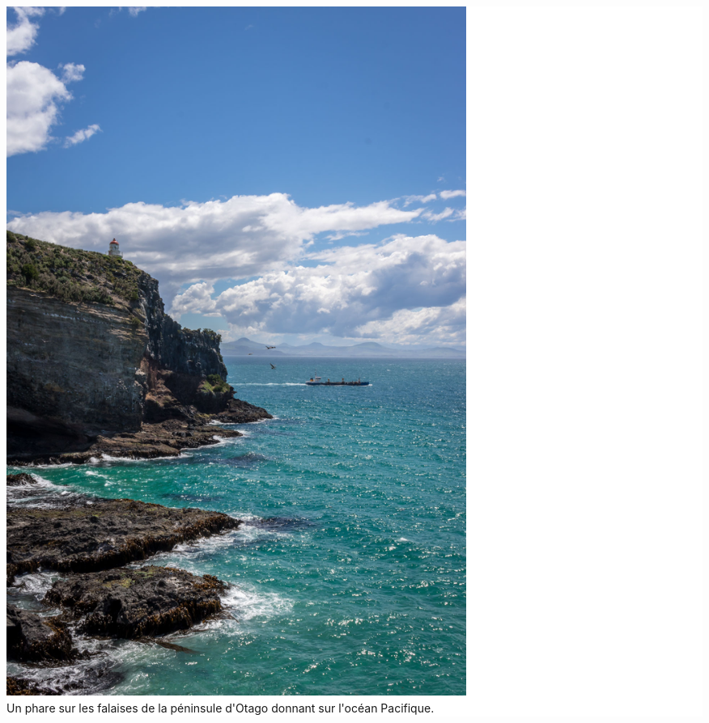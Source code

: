 <img src="/assets/20190128_dunedin/IMG_5631.jpg" onclick="openModal();currentSlide(4)" class="hover-shadow cursor" alt="Un phare sur les falaises de la péninsule d'Otago donnant sur l'océan Pacifique." style="width:66%;">
<figcaption>Un phare sur les falaises de la péninsule d'Otago donnant sur l'océan Pacifique.</figcaption>

